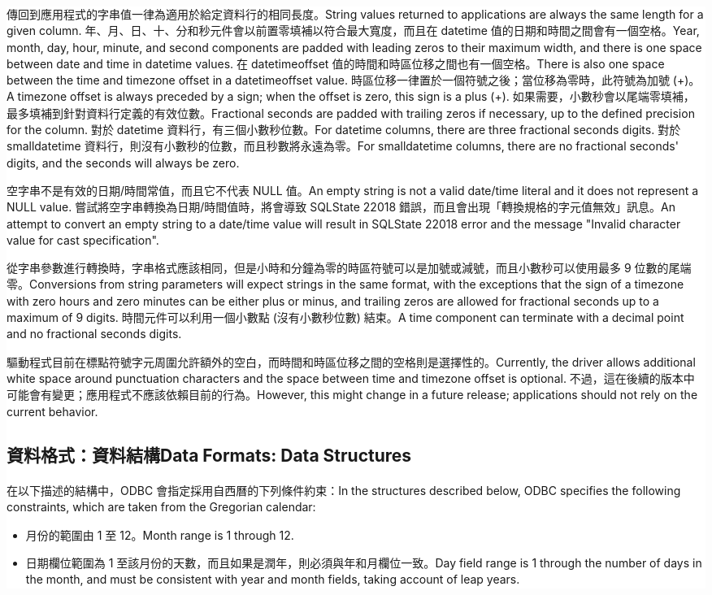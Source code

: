  <span data-ttu-id="4f7ff-210">傳回到應用程式的字串值一律為適用於給定資料行的相同長度。</span><span class="sxs-lookup"><span data-stu-id="4f7ff-210">String values returned to applications are always the same length for a given column.</span></span> <span data-ttu-id="4f7ff-211">年、月、日、十、分和秒元件會以前置零填補以符合最大寬度，而且在 datetime 值的日期和時間之間會有一個空格。</span><span class="sxs-lookup"><span data-stu-id="4f7ff-211">Year, month, day, hour, minute, and second components are padded with leading zeros to their maximum width, and there is one space between date and time in datetime values.</span></span> <span data-ttu-id="4f7ff-212">在 datetimeoffset 值的時間和時區位移之間也有一個空格。</span><span class="sxs-lookup"><span data-stu-id="4f7ff-212">There is also one space between the time and timezone offset in a datetimeoffset value.</span></span> <span data-ttu-id="4f7ff-213">時區位移一律置於一個符號之後；當位移為零時，此符號為加號 (+)。</span><span class="sxs-lookup"><span data-stu-id="4f7ff-213">A timezone offset is always preceded by a sign; when the offset is zero, this sign is a plus (+).</span></span> <span data-ttu-id="4f7ff-214">如果需要，小數秒會以尾端零填補，最多填補到針對資料行定義的有效位數。</span><span class="sxs-lookup"><span data-stu-id="4f7ff-214">Fractional seconds are padded with trailing zeros if necessary, up to the defined precision for the column.</span></span> <span data-ttu-id="4f7ff-215">對於 datetime 資料行，有三個小數秒位數。</span><span class="sxs-lookup"><span data-stu-id="4f7ff-215">For datetime columns, there are three fractional seconds digits.</span></span> <span data-ttu-id="4f7ff-216">對於 smalldatetime 資料行，則沒有小數秒的位數，而且秒數將永遠為零。</span><span class="sxs-lookup"><span data-stu-id="4f7ff-216">For smalldatetime columns, there are no fractional seconds' digits, and the seconds will always be zero.</span></span>  
  
 <span data-ttu-id="4f7ff-217">空字串不是有效的日期/時間常值，而且它不代表 NULL 值。</span><span class="sxs-lookup"><span data-stu-id="4f7ff-217">An empty string is not a valid date/time literal and it does not represent a NULL value.</span></span> <span data-ttu-id="4f7ff-218">嘗試將空字串轉換為日期/時間值時，將會導致 SQLState 22018 錯誤，而且會出現「轉換規格的字元值無效」訊息。</span><span class="sxs-lookup"><span data-stu-id="4f7ff-218">An attempt to convert an empty string to a date/time value will result in SQLState 22018 error and the message "Invalid character value for cast specification".</span></span>  
  
 <span data-ttu-id="4f7ff-219">從字串參數進行轉換時，字串格式應該相同，但是小時和分鐘為零的時區符號可以是加號或減號，而且小數秒可以使用最多 9 位數的尾端零。</span><span class="sxs-lookup"><span data-stu-id="4f7ff-219">Conversions from string parameters will expect strings in the same format, with the exceptions that the sign of a timezone with zero hours and zero minutes can be either plus or minus, and trailing zeros are allowed for fractional seconds up to a maximum of 9 digits.</span></span> <span data-ttu-id="4f7ff-220">時間元件可以利用一個小數點 (沒有小數秒位數) 結束。</span><span class="sxs-lookup"><span data-stu-id="4f7ff-220">A time component can terminate with a decimal point and no fractional seconds digits.</span></span>  
  
 <span data-ttu-id="4f7ff-221">驅動程式目前在標點符號字元周圍允許額外的空白，而時間和時區位移之間的空格則是選擇性的。</span><span class="sxs-lookup"><span data-stu-id="4f7ff-221">Currently, the driver allows additional white space around punctuation characters and the space between time and timezone offset is optional.</span></span> <span data-ttu-id="4f7ff-222">不過，這在後續的版本中可能會有變更；應用程式不應該依賴目前的行為。</span><span class="sxs-lookup"><span data-stu-id="4f7ff-222">However, this might change in a future release; applications should not rely on the current behavior.</span></span>  
  
## <a name="data-formats-data-structures"></a><span data-ttu-id="4f7ff-223">資料格式：資料結構</span><span class="sxs-lookup"><span data-stu-id="4f7ff-223">Data Formats: Data Structures</span></span>  
 <span data-ttu-id="4f7ff-224">在以下描述的結構中，ODBC 會指定採用自西曆的下列條件約束：</span><span class="sxs-lookup"><span data-stu-id="4f7ff-224">In the structures described below, ODBC specifies the following constraints, which are taken from the Gregorian calendar:</span></span>  
  
-   <span data-ttu-id="4f7ff-225">月份的範圍由 1 至 12。</span><span class="sxs-lookup"><span data-stu-id="4f7ff-225">Month range is 1 through 12.</span></span>  
  
-   <span data-ttu-id="4f7ff-226">日期欄位範圍為 1 至該月份的天數，而且如果是潤年，則必須與年和月欄位一致。</span><span class="sxs-lookup"><span data-stu-id="4f7ff-226">Day field range is 1 through the number of days in the month, and must be consistent with year and month fields, taking account of leap years.</span></span>  
  